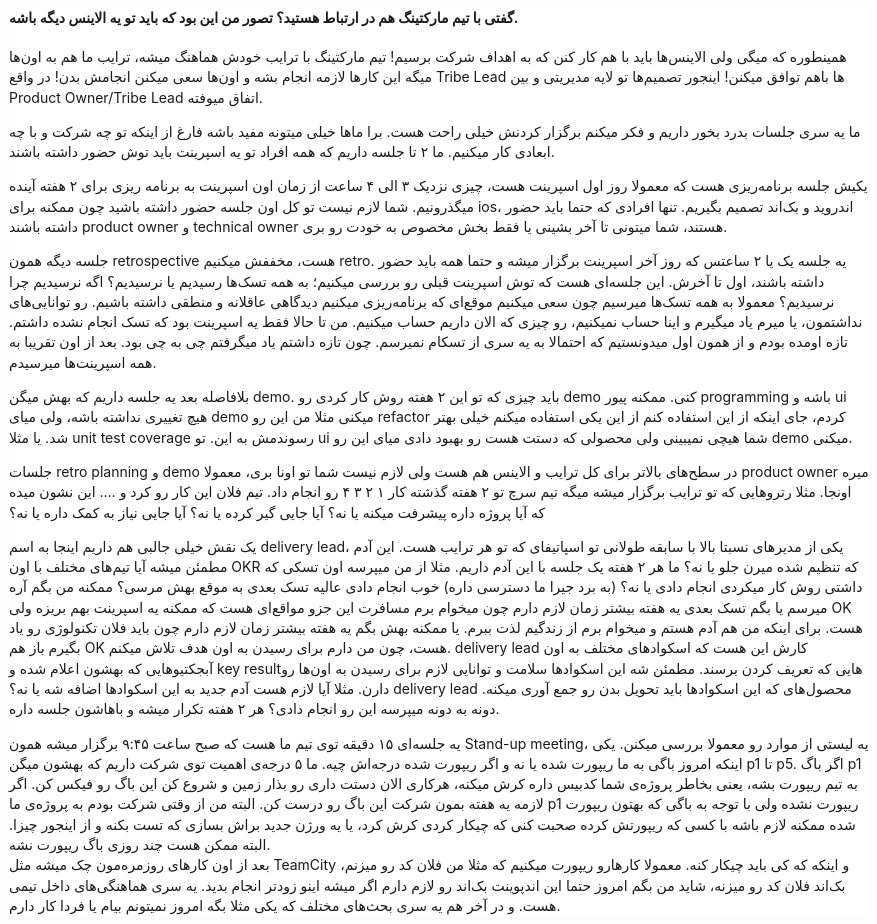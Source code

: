 #### گفتی با تیم مارکتینگ هم در ارتباط هستید؟ تصور من این بود که باید تو یه الاینس دیگه باشه.

همینطوره که میگی ولی الاینس‌ها باید با هم کار کنن که به اهداف شرکت برسیم! تیم مارکتینگ با ترایب خودش هماهنگ میشه، ترایب ما هم به اون‌ها میگه این کارها لازمه انجام بشه و اون‌ها سعی میکنن انجامش بدن! در واقع Tribe Lead ها باهم توافق میکنن! اینجور تصمیم‌ها تو لایه مدیریتی و بین Product Owner/Tribe Lead اتفاق میوفته.

ما یه سری جلسات بدرد بخور داریم و فکر میکنم برگزار کردنش خیلی راحت هست. برا ماها خیلی میتونه مفید باشه فارغ از اینکه تو چه شرکت و با چه ابعادی کار میکنیم.
ما ۲ تا جلسه داریم که همه افراد تو یه اسپرینت باید توش حضور داشته باشند.

یکیش جلسه برنامه‌ریزی هست که معمولا روز اول اسپرینت هست، چیزی نزدیک ۳ الی ۴ ساعت از زمان اون اسپرینت به برنامه ریزی برای ۲ هفته آینده میگذرونیم. شما لازم نیست تو کل اون جلسه حضور داشته باشید چون ممکنه برای ios، اندروید و بک‌اند تصمیم بگیریم. تنها افرادی که حتما باید حضور داشته باشند product owner و technical owner هستند، شما میتونی تا آخر بشینی یا فقط بخش مخصوص به خودت رو بری.

جلسه دیگه همون retrospective هست، مخففش میکنیم retro. یه جلسه یک یا ۲ ساعتس که روز آخر اسپرینت برگزار میشه و حتما همه باید حضور داشته باشند، اول تا آخرش. این جلسه‌ای هست که توش اسپرینت قبلی رو بررسی میکنیم؛ به همه تسک‌ها رسیدیم یا نرسیدیم؟ اگه نرسیدیم چرا نرسیدیم؟ معمولا به همه تسک‌ها میرسیم چون سعی میکنیم موقع‌ای که برنامه‌ریزی میکنیم دیدگاهی عاقلانه و منطقی داشته باشیم. رو توانایی‌های نداشتمون، یا میرم یاد میگیرم و اینا حساب نمیکنیم، رو چیزی که الان داریم حساب میکنیم. من تا حالا فقط یه اسپرینت بود که تسک انجام نشده داشتم. تازه اومده بودم و از همون اول میدونستیم که احتمالا به یه سری از تسکام نمیرسم. چون تازه داشتم یاد میگرفتم چی به چی بود. بعد از اون تقریبا به همه اسپرینت‌ها میرسیدم.

بلافاصله بعد یه جلسه داریم که بهش میگن demo. باید چیزی که تو این ۲ هفته روش کار کردی رو demo کنی. ممکنه پیور programming باشه و ui هیچ تغییری نداشته باشه، ولی میای demo میکنی مثلا من این رو refactor کردم، جای اینکه از این استفاده کنم از این یکی استفاده میکنم خیلی بهتر شد. یا مثلا unit test coverage رسوندمش به این. تو ui شما هیچی نمیبینی ولی محصولی که دستت هست رو بهبود دادی میای این رو demo میکنی.

جلسات retro planning و demo در سطح‌های بالاتر برای کل ترایب و الاینس هم هست ولی لازم نیست شما تو اونا بری، معمولا product owner میره اونجا. مثلا رترو‌هایی که تو ترایب برگزار میشه میگه تیم سرچ تو ۲ هفته گذشته کار ۱ ۲ ۳ ۴ رو انجام داد. تیم فلان این کار رو کرد و …. این نشون میده که آیا پروژه داره پیشرفت میکنه یا نه؟ آیا جایی گیر کرده یا نه؟ آیا جایی نیاز به کمک داره یا نه؟

یک نقش خیلی جالبی هم داریم اینجا به اسم delivery lead، یکی از مدیرهای نسبتا بالا با سابقه طولانی تو اسپاتیفای که تو هر ترایب هست. این آدم مطمئن میشه آیا تیم‌های مختلف با اون OKR که تنظیم شده میرن جلو یا نه؟ ما هر ۲ هفته یک جلسه با این آدم داریم. مثلا از من میپرسه اون تسکی که داشتی روش کار میکردی انجام دادی یا نه؟ (به برد جیرا ما دسترسی داره) خوب انجام دادی عالیه تسک بعدی به موقع بهش مرسی؟ ممکنه من بگم آره میرسم یا بگم تسک بعدی یه هفته بیشتر زمان لازم دارم چون میخوام برم مسافرت این جزو مواقع‌ای هست که ممکنه یه اسپرینت بهم بریزه ولی OK هست. برای اینکه من هم آدم هستم و میخوام برم از زندگیم لذت ببرم. یا ممکنه بهش بگم یه هفته بیشتر زمان لازم دارم چون باید فلان تکنولوژی رو یاد بگیرم باز هم OK هست، چون من دارم برای رسیدن به اون هدف تلاش میکنم. delivery lead کارش این هست که اسکوادهای مختلف به اون آبجکتیوهایی که بهشون اعلام شده و key resultهایی که تعریف کردن برسند. مطمئن شه این اسکوادها سلامت و توانایی لازم برای رسیدن به اون‌ها رو دارن. مثلا آیا لازم هست آدم جدید به این اسکوادها اضافه شه یا نه؟ delivery lead محصول‌‌های که این اسکوادها باید تحویل بدن رو جمع‌ آوری میکنه. دونه به دونه میپرسه این رو انجام دادی؟ هر ۲ هفته تکرار میشه و باهاشون جلسه داره.

یه جلسه‌ای ۱۵ دقیقه توی تیم ما هست که صبح ساعت ۹:۴۵ برگزار میشه همون Stand-up meeting، یه لیستی از موارد رو معمولا بررسی میکنن. یکی اینکه امروز باگی به ما ریپورت شده یا نه و اگر ریپورت شده درجه‌اش چیه. ما ۵ درجه‌ی اهمیت توی شرکت داریم که بهشون میگن p1 تا p5. اگر باگ p1 به تیم ریپورت بشه، یعنی بخاطر پروژه‌ی شما کدبیس داره کرش میکنه، هرکاری الان دستت داری رو بذار زمین و شروع کن این باگ رو فیکس کن. اگر لازمه یه هفته بمون شرکت این باگ رو درست کن. البته من از وقتی شرکت بودم به پروژه‌ی ما p1 ریپورت نشده ولی با توجه به باگی که بهتون ریپورت شده ممکنه لازم باشه با کسی که ریپورتش کرده صحبت کنی که چیکار کردی کرش کرد، یا یه ورژن جدید براش بسازی که تست بکنه و از اینجور چیزا. البته ممکن هست چند روزی باگ ریپورت نشه.  
بعد از اون کارهای روزمره‌مون چک میشه مثل TeamCity و اینکه که کی باید چیکار کنه. معمولا کارهارو ریپورت میکنیم که مثلا من فلان کد رو میزنم، بک‌اند فلان کد رو میزنه، شاید من بگم امروز حتما این اندپوینت بک‌اند رو لازم دارم اگر میشه اینو زودتر انجام بدید. یه سری هماهنگی‌های داخل تیمی هست. و در آخر هم یه سری بحث‌های مختلف که یکی مثلا بگه امروز نمیتونم بیام یا فردا کار دارم.
